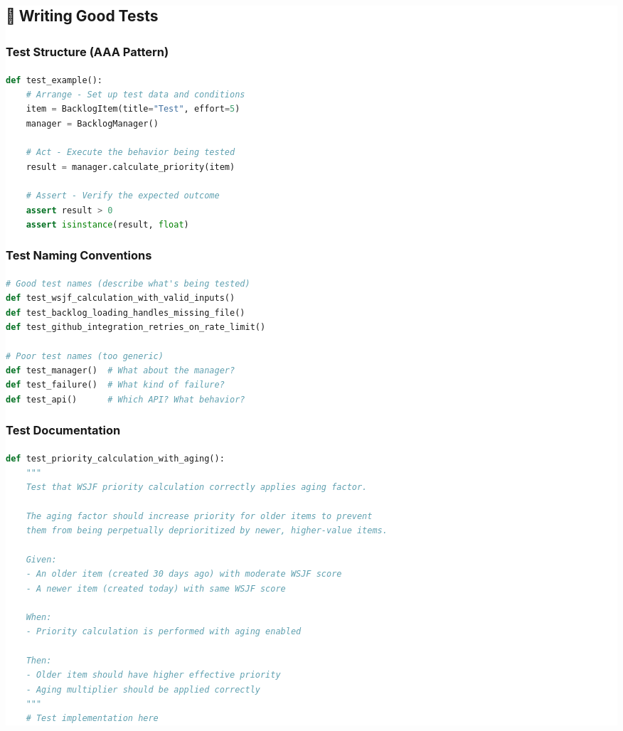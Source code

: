 ## 📝 Writing Good Tests

### Test Structure (AAA Pattern)

```python
def test_example():
    # Arrange - Set up test data and conditions
    item = BacklogItem(title="Test", effort=5)
    manager = BacklogManager()
    
    # Act - Execute the behavior being tested
    result = manager.calculate_priority(item)
    
    # Assert - Verify the expected outcome
    assert result > 0
    assert isinstance(result, float)
```

### Test Naming Conventions

```python
# Good test names (describe what's being tested)
def test_wsjf_calculation_with_valid_inputs()
def test_backlog_loading_handles_missing_file()
def test_github_integration_retries_on_rate_limit()

# Poor test names (too generic)
def test_manager()  # What about the manager?
def test_failure()  # What kind of failure?
def test_api()      # Which API? What behavior?
```

### Test Documentation

```python
def test_priority_calculation_with_aging():
    """
    Test that WSJF priority calculation correctly applies aging factor.
    
    The aging factor should increase priority for older items to prevent
    them from being perpetually deprioritized by newer, higher-value items.
    
    Given:
    - An older item (created 30 days ago) with moderate WSJF score
    - A newer item (created today) with same WSJF score
    
    When:
    - Priority calculation is performed with aging enabled
    
    Then:
    - Older item should have higher effective priority
    - Aging multiplier should be applied correctly
    """
    # Test implementation here
```
